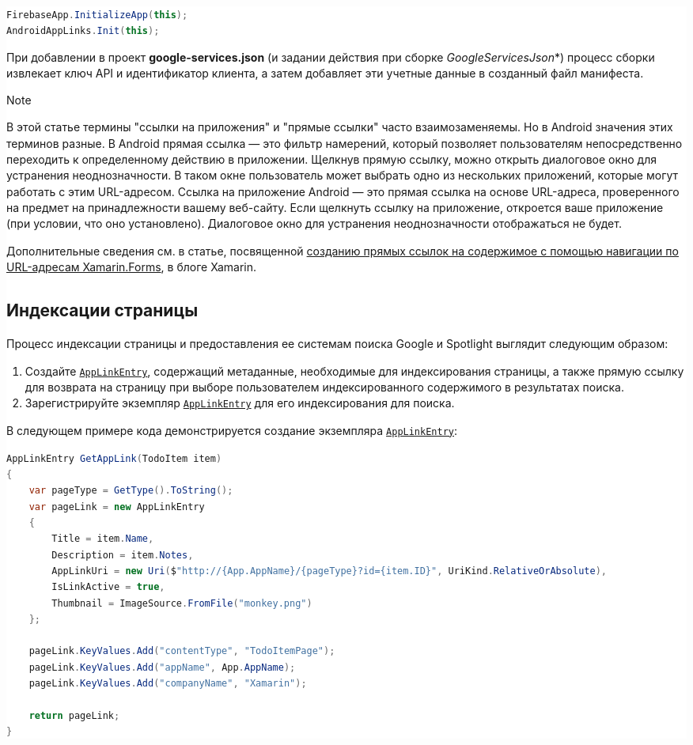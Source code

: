 ```csharp
FirebaseApp.InitializeApp(this);
AndroidAppLinks.Init(this);
```

При добавлении в проект **google-services.json** (и задании действия при сборке *GoogleServicesJson*\*) процесс сборки извлекает ключ API и идентификатор клиента, а затем добавляет эти учетные данные в созданный файл манифеста.

> [!NOTE]
> В этой статье термины "ссылки на приложения" и "прямые ссылки" часто взаимозаменяемы. Но в Android значения этих терминов разные. В Android прямая ссылка — это фильтр намерений, который позволяет пользователям непосредственно переходить к определенному действию в приложении. Щелкнув прямую ссылку, можно открыть диалоговое окно для устранения неоднозначности. В таком окне пользователь может выбрать одно из нескольких приложений, которые могут работать с этим URL-адресом. Ссылка на приложение Android — это прямая ссылка на основе URL-адреса, проверенного на предмет на принадлежности вашему веб-сайту. Если щелкнуть ссылку на приложение, откроется ваше приложение (при условии, что оно установлено). Диалоговое окно для устранения неоднозначности отображаться не будет.

Дополнительные сведения см. в статье, посвященной [созданию прямых ссылок на содержимое с помощью навигации по URL-адресам Xamarin.Forms](https://blog.xamarin.com/deep-link-content-with-xamarin-forms-url-navigation/), в блоге Xamarin.

## <a name="indexing-a-page"></a>Индексации страницы

Процесс индексации страницы и предоставления ее системам поиска Google и Spotlight выглядит следующим образом:

1. Создайте [`AppLinkEntry`](xref:Xamarin.Forms.AppLinkEntry), содержащий метаданные, необходимые для индексирования страницы, а также прямую ссылку для возврата на страницу при выборе пользователем индексированного содержимого в результатах поиска.
1. Зарегистрируйте экземпляр [`AppLinkEntry`](xref:Xamarin.Forms.AppLinkEntry) для его индексирования для поиска.

В следующем примере кода демонстрируется создание экземпляра [`AppLinkEntry`](xref:Xamarin.Forms.AppLinkEntry):

```csharp
AppLinkEntry GetAppLink(TodoItem item)
{
    var pageType = GetType().ToString();
    var pageLink = new AppLinkEntry
    {
        Title = item.Name,
        Description = item.Notes,
        AppLinkUri = new Uri($"http://{App.AppName}/{pageType}?id={item.ID}", UriKind.RelativeOrAbsolute),
        IsLinkActive = true,
        Thumbnail = ImageSource.FromFile("monkey.png")
    };

    pageLink.KeyValues.Add("contentType", "TodoItemPage");
    pageLink.KeyValues.Add("appName", App.AppName);
    pageLink.KeyValues.Add("companyName", "Xamarin");

    return pageLink;
}
```
